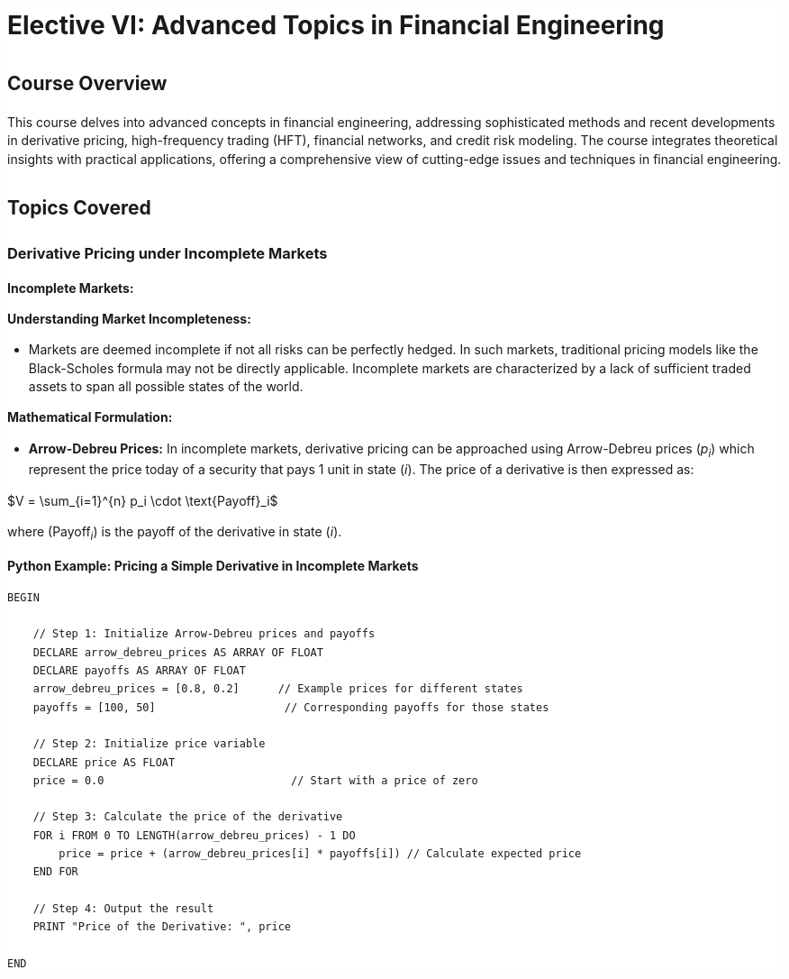 # Elective VI: Advanced Topics in Financial Engineering

## Course Overview

This course delves into advanced concepts in financial engineering, addressing sophisticated methods and recent developments in derivative pricing, high-frequency trading (HFT), financial networks, and credit risk modeling. The course integrates theoretical insights with practical applications, offering a comprehensive view of cutting-edge issues and techniques in financial engineering.

## Topics Covered

### Derivative Pricing under Incomplete Markets

**Incomplete Markets:**

**Understanding Market Incompleteness:**
- Markets are deemed incomplete if not all risks can be perfectly hedged. In such markets, traditional pricing models like the Black-Scholes formula may not be directly applicable. Incomplete markets are characterized by a lack of sufficient traded assets to span all possible states of the world.

**Mathematical Formulation:**
- **Arrow-Debreu Prices:** In incomplete markets, derivative pricing can be approached using Arrow-Debreu prices $( p_{i} )$ which represent the price today of a security that pays 1 unit in state $( i )$. The price of a derivative is then expressed as:

$V = \sum_{i=1}^{n} p_i \cdot \text{Payoff}_i$

where $( \text{Payoff}_i )$ is the payoff of the derivative in state $( i )$.

**Python Example: Pricing a Simple Derivative in Incomplete Markets**

```
BEGIN

    // Step 1: Initialize Arrow-Debreu prices and payoffs
    DECLARE arrow_debreu_prices AS ARRAY OF FLOAT
    DECLARE payoffs AS ARRAY OF FLOAT
    arrow_debreu_prices = [0.8, 0.2]      // Example prices for different states
    payoffs = [100, 50]                    // Corresponding payoffs for those states

    // Step 2: Initialize price variable
    DECLARE price AS FLOAT
    price = 0.0                             // Start with a price of zero

    // Step 3: Calculate the price of the derivative
    FOR i FROM 0 TO LENGTH(arrow_debreu_prices) - 1 DO
        price = price + (arrow_debreu_prices[i] * payoffs[i]) // Calculate expected price
    END FOR

    // Step 4: Output the result
    PRINT "Price of the Derivative: ", price

END
```
